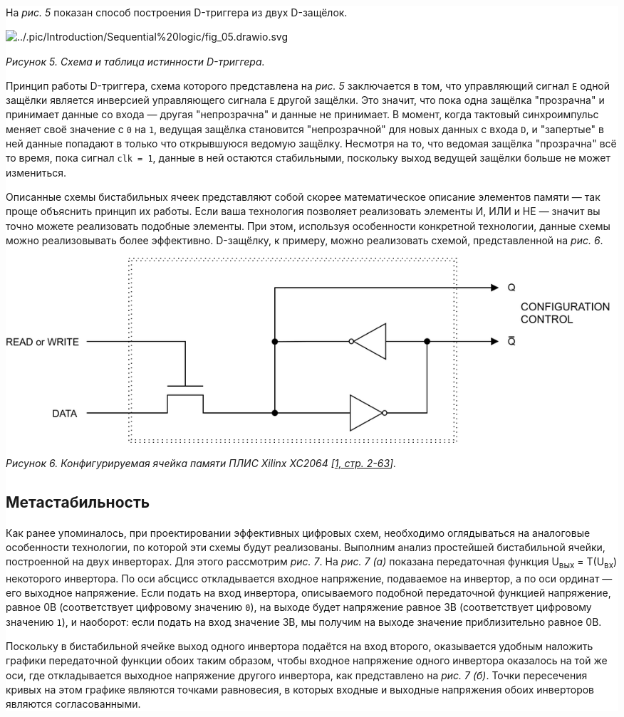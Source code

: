 На _рис. 5_ показан способ построения D-триггера из двух D-защёлок.

![../.pic/Introduction/Sequential%20logic/fig_05.drawio.svg](../.pic/Introduction/Sequential%20logic/fig_05.drawio.svg)

_Рисунок 5. Схема и таблица истинности D-триггера._

Принцип работы D-триггера, схема которого представлена на _рис. 5_ заключается в том, что управляющий сигнал `E` одной защёлки является инверсией управляющего сигнала `E` другой защёлки. Это значит, что пока одна защёлка "прозрачна" и принимает данные со входа — другая "непрозрачна" и данные не принимает. В момент, когда тактовый синхроимпульс меняет своё значение с `0` на `1`, ведущая защёлка становится "непрозрачной" для новых данных с входа `D`, и "запертые" в ней данные попадают в только что открывшуюся ведомую защёлку. Несмотря на то, что ведомая защёлка "прозрачна" всё то время, пока сигнал `clk = 1`, данные в ней остаются стабильными, поскольку выход ведущей защёлки больше не может измениться.

Описанные схемы бистабильных ячеек представляют собой скорее математическое описание элементов памяти — так проще объяснить принцип их работы. Если ваша технология позволяет реализовать элементы И, ИЛИ и НЕ — значит вы точно можете реализовать подобные элементы. При этом, используя особенности конкретной технологии, данные схемы можно реализовывать более эффективно. D-защёлку, к примеру, можно реализовать схемой, представленной на _рис. 6_.

![../.pic/Introduction/Sequential%20logic/fig_06.drawio.svg](../.pic/Introduction/Sequential%20logic/fig_06.drawio.svg)

_Рисунок 6. Конфигурируемая ячейка памяти ПЛИС Xilinx XC2064 [[1, стр. 2-63](https://archive.org/details/programmablegate00xili/page/n93/mode/2up)]._

## Метастабильность

Как ранее упоминалось, при проектировании эффективных цифровых схем, необходимо оглядываться на аналоговые особенности технологии, по которой эти схемы будут реализованы. Выполним анализ простейшей бистабильной ячейки, построенной на двух инверторах. Для этого рассмотрим _рис. 7_. На _рис. 7 (а)_ показана передаточная функция U<sub>вых</sub> = T(U<sub>вх</sub>) некоторого инвертора. По оси абсцисс откладывается входное напряжение, подаваемое на инвертор, а по оси ординат — его выходное напряжение. Если подать на вход инвертора, описываемого подобной передаточной функцией напряжение, равное 0В (соответствует цифровому значению `0`), на выходе будет напряжение равное 3В (соответствует цифровому значению `1`), и наоборот: если подать на вход значение 3В, мы получим на выходе значение приблизительно равное 0В.

Поскольку в бистабильной ячейке выход одного инвертора подаётся на вход второго, оказывается удобным наложить графики передаточной функции обоих таким образом, чтобы входное напряжение одного инвертора оказалось на той же оси, где откладывается выходное напряжение другого инвертора, как представлено на _рис. 7 (б)_. Точки пересечения кривых на этом графике являются точками равновесия, в которых входные и выходные напряжения обоих инверторов являются согласованными.
